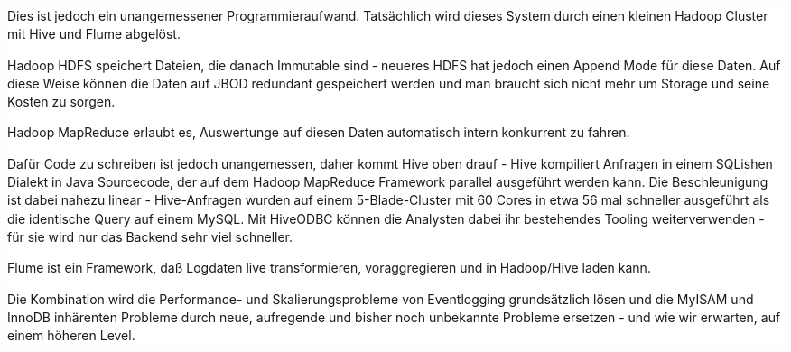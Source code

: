 Dies ist jedoch ein unangemessener Programmieraufwand.  Tatsächlich wird
dieses System durch einen kleinen Hadoop Cluster mit Hive und Flume
abgelöst.

Hadoop HDFS speichert Dateien, die danach Immutable sind - neueres HDFS hat
jedoch einen Append Mode für diese Daten.  Auf diese Weise können die Daten
auf JBOD redundant gespeichert werden und man braucht sich nicht mehr um
Storage und seine Kosten zu sorgen.

Hadoop MapReduce erlaubt es, Auswertunge auf diesen Daten automatisch intern
konkurrent zu fahren.

Dafür Code zu schreiben ist jedoch unangemessen, daher kommt Hive oben drauf - 
Hive kompiliert Anfragen in einem SQLishen Dialekt in Java Sourcecode, der
auf dem Hadoop MapReduce Framework parallel ausgeführt werden kann.  Die
Beschleunigung ist dabei nahezu linear - Hive-Anfragen wurden auf einem
5-Blade-Cluster mit 60 Cores in etwa 56 mal schneller ausgeführt als die
identische Query auf einem MySQL.  Mit HiveODBC können die Analysten dabei
ihr bestehendes Tooling weiterverwenden - für sie wird nur das Backend sehr
viel schneller.

Flume ist ein Framework, daß Logdaten live transformieren, voraggregieren
und in Hadoop/Hive laden kann.

Die Kombination wird die Performance- und Skalierungsprobleme von
Eventlogging grundsätzlich lösen und die MyISAM und InnoDB inhärenten
Probleme durch neue, aufregende und bisher noch unbekannte Probleme ersetzen - 
und wie wir erwarten, auf einem höheren Level.

